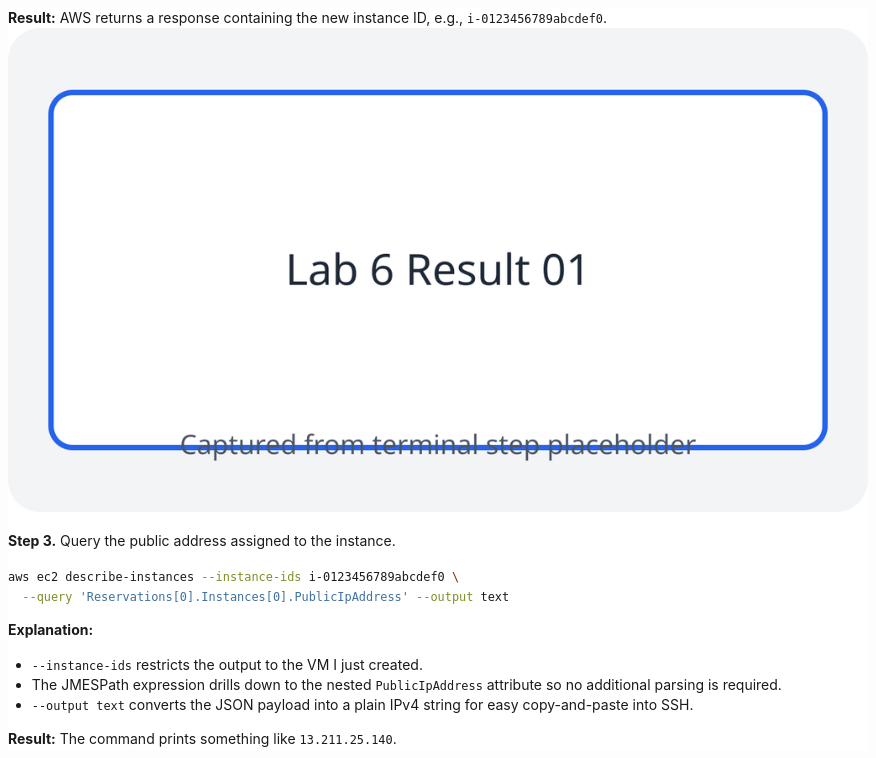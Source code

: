 **Result:** AWS returns a response containing the new instance ID, e.g., `i-0123456789abcdef0`.
<img src="images/lab6/lab6_result_01.svg" alt="Result screenshot" width="900" />

**Step 3.** Query the public address assigned to the instance.
```bash
aws ec2 describe-instances --instance-ids i-0123456789abcdef0 \
  --query 'Reservations[0].Instances[0].PublicIpAddress' --output text
```
**Explanation:**
- `--instance-ids` restricts the output to the VM I just created.
- The JMESPath expression drills down to the nested `PublicIpAddress` attribute so no additional parsing is required.
- `--output text` converts the JSON payload into a plain IPv4 string for easy copy-and-paste into SSH.

**Result:** The command prints something like `13.211.25.140`.